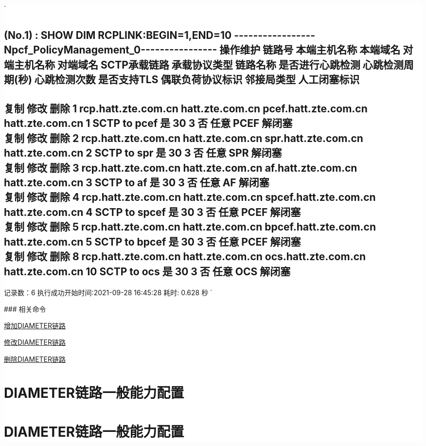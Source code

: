 `

(No.1) : SHOW DIM RCPLINK:BEGIN=1,END=10
-----------------Npcf_PolicyManagement_0----------------
操作维护       链路号 本端主机名称        本端域名        对端主机名称          对端域名        SCTP承载链路     承载协议类型 链路名称 是否进行心跳检测 心跳检测周期(秒) 心跳检测次数 是否支持TLS 偶联负荷协议标识 邻接局类型 人工闭塞标识 
-------------------------------------------------------------------------------------------------------------------------------------------------------------------------------------------------------------------------------------------
复制 修改 删除 1      rcp.hatt.zte.com.cn hatt.zte.com.cn pcef.hatt.zte.com.cn  hatt.zte.com.cn 1                SCTP         to pcef  是               30               3            否          任意             PCEF       解闭塞       
复制 修改 删除 2      rcp.hatt.zte.com.cn hatt.zte.com.cn spr.hatt.zte.com.cn   hatt.zte.com.cn 2                SCTP         to spr   是               30               3            否          任意             SPR        解闭塞       
复制 修改 删除 3      rcp.hatt.zte.com.cn hatt.zte.com.cn af.hatt.zte.com.cn    hatt.zte.com.cn 3                SCTP         to af    是               30               3            否          任意             AF         解闭塞       
复制 修改 删除 4      rcp.hatt.zte.com.cn hatt.zte.com.cn spcef.hatt.zte.com.cn hatt.zte.com.cn 4                SCTP         to spcef 是               30               3            否          任意             PCEF       解闭塞       
复制 修改 删除 5      rcp.hatt.zte.com.cn hatt.zte.com.cn bpcef.hatt.zte.com.cn hatt.zte.com.cn 5                SCTP         to bpcef 是               30               3            否          任意             PCEF       解闭塞       
复制 修改 删除 8      rcp.hatt.zte.com.cn hatt.zte.com.cn ocs.hatt.zte.com.cn   hatt.zte.com.cn 10               SCTP         to ocs   是               30               3            否          任意             OCS        解闭塞       
-------------------------------------------------------------------------------------------------------------------------------------------------------------------------------------------------------------------------------------------
记录数：6
执行成功开始时间:2021-09-28 16:45:28 耗时: 0.628 秒
` 






[](None)### 相关命令 




[增加DIAMETER链路](1437238.html)





[修改DIAMETER链路](1437239.html)





[删除DIAMETER链路](1437240.html)





# DIAMETER链路一般能力配置 
# DIAMETER链路一般能力配置 
